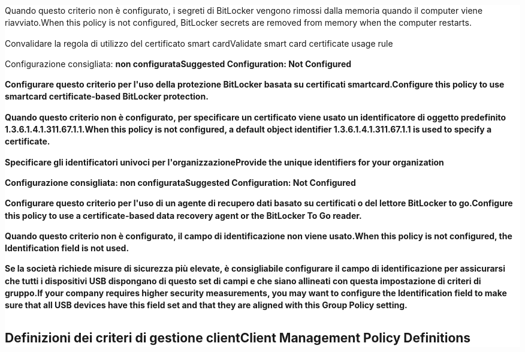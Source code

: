 <p><span data-ttu-id="3a269-133">Quando questo criterio non è configurato, i segreti di BitLocker vengono rimossi dalla memoria quando il computer viene riavviato.</span><span class="sxs-lookup"><span data-stu-id="3a269-133">When this policy is not configured, BitLocker secrets are removed from memory when the computer restarts.</span></span></p></td>
</tr>
<tr class="odd">
<td align="left"><p><span data-ttu-id="3a269-134">Convalidare la regola di utilizzo del certificato smart card</span><span class="sxs-lookup"><span data-stu-id="3a269-134">Validate smart card certificate usage rule</span></span></p></td>
<td align="left"><p><span data-ttu-id="3a269-135">Configurazione consigliata: <strong> non configurata</span><span class="sxs-lookup"><span data-stu-id="3a269-135">Suggested Configuration: <strong>Not Configured</span></span></strong></p>
<p><span data-ttu-id="3a269-136">Configurare questo criterio per l'uso della protezione BitLocker basata su certificati smartcard.</span><span class="sxs-lookup"><span data-stu-id="3a269-136">Configure this policy to use smartcard certificate-based BitLocker protection.</span></span></p>
<p><span data-ttu-id="3a269-137">Quando questo criterio non è configurato, per specificare un certificato viene usato un identificatore di oggetto predefinito 1.3.6.1.4.1.311.67.1.1.</span><span class="sxs-lookup"><span data-stu-id="3a269-137">When this policy is not configured, a default object identifier 1.3.6.1.4.1.311.67.1.1 is used to specify a certificate.</span></span></p></td>
</tr>
<tr class="even">
<td align="left"><p><span data-ttu-id="3a269-138">Specificare gli identificatori univoci per l'organizzazione</span><span class="sxs-lookup"><span data-stu-id="3a269-138">Provide the unique identifiers for your organization</span></span></p></td>
<td align="left"><p><span data-ttu-id="3a269-139">Configurazione consigliata: <strong> non configurata</span><span class="sxs-lookup"><span data-stu-id="3a269-139">Suggested Configuration: <strong>Not Configured</span></span></strong></p>
<p><span data-ttu-id="3a269-140">Configurare questo criterio per l'uso di un agente di recupero dati basato su certificati o del lettore BitLocker to go.</span><span class="sxs-lookup"><span data-stu-id="3a269-140">Configure this policy to use a certificate-based data recovery agent or the BitLocker To Go reader.</span></span></p>
<p><span data-ttu-id="3a269-141">Quando questo criterio non è configurato, il <strong> campo di identificazione </strong> non viene usato.</span><span class="sxs-lookup"><span data-stu-id="3a269-141">When this policy is not configured, the <strong>Identification</strong> field is not used.</span></span></p>
<p><span data-ttu-id="3a269-142">Se la società richiede misure di sicurezza più elevate, è consigliabile configurare <strong> il </strong> campo di identificazione per assicurarsi che tutti i dispositivi USB dispongano di questo set di campi e che siano allineati con questa impostazione di criteri di gruppo.</span><span class="sxs-lookup"><span data-stu-id="3a269-142">If your company requires higher security measurements, you may want to configure the <strong>Identification</strong> field to make sure that all USB devices have this field set and that they are aligned with this Group Policy setting.</span></span></p></td>
</tr>
</tbody>
</table>



## <span data-ttu-id="3a269-143">Definizioni dei criteri di gestione client</span><span class="sxs-lookup"><span data-stu-id="3a269-143">Client Management Policy Definitions</span></span>
